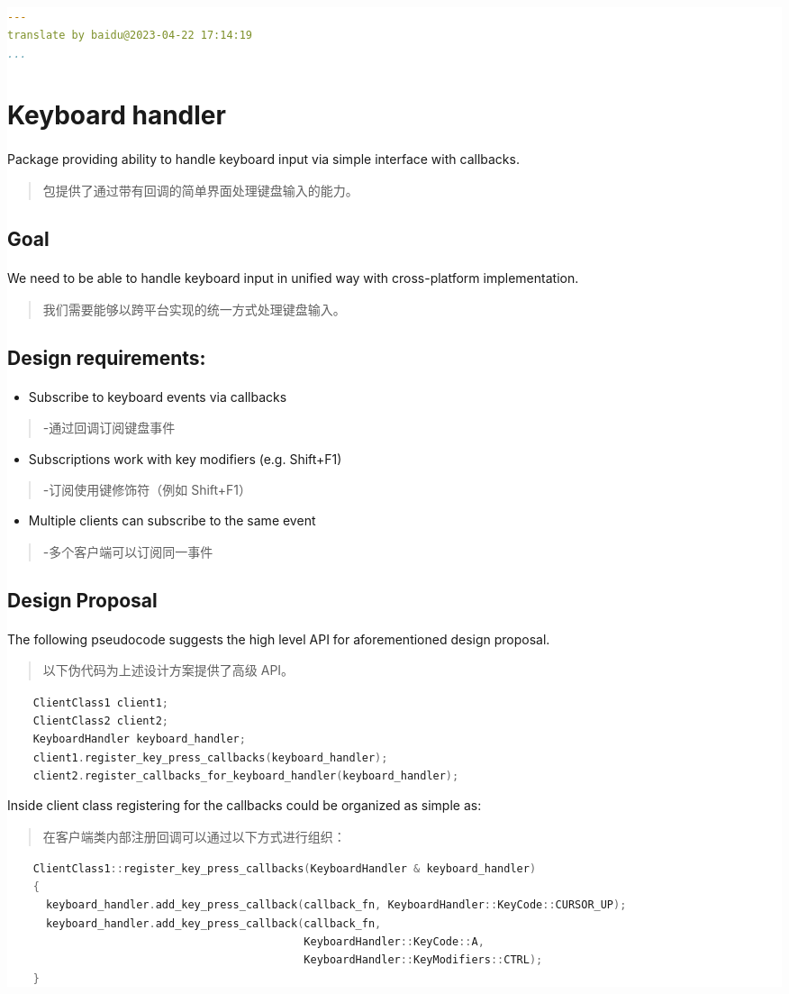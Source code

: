 ```yaml
---
translate by baidu@2023-04-22 17:14:19
...
```


# Keyboard handler

Package providing ability to handle keyboard input via simple interface with callbacks.

> 包提供了通过带有回调的简单界面处理键盘输入的能力。

## Goal

We need to be able to handle keyboard input in unified way with cross-platform implementation.

> 我们需要能够以跨平台实现的统一方式处理键盘输入。

## Design requirements:

- Subscribe to keyboard events via callbacks

> -通过回调订阅键盘事件

- Subscriptions work with key modifiers (e.g. Shift+F1)

> -订阅使用键修饰符（例如 Shift+F1）

- Multiple clients can subscribe to the same event

> -多个客户端可以订阅同一事件

## Design Proposal

The following pseudocode suggests the high level API for aforementioned design proposal.

> 以下伪代码为上述设计方案提供了高级 API。

```cpp
    ClientClass1 client1;
    ClientClass2 client2;
    KeyboardHandler keyboard_handler;
    client1.register_key_press_callbacks(keyboard_handler);
    client2.register_callbacks_for_keyboard_handler(keyboard_handler);
```

Inside client class registering for the callbacks could be organized as simple as:

> 在客户端类内部注册回调可以通过以下方式进行组织：

```cpp
    ClientClass1::register_key_press_callbacks(KeyboardHandler & keyboard_handler)
    {
      keyboard_handler.add_key_press_callback(callback_fn, KeyboardHandler::KeyCode::CURSOR_UP);
      keyboard_handler.add_key_press_callback(callback_fn,
                                              KeyboardHandler::KeyCode::A,
                                              KeyboardHandler::KeyModifiers::CTRL);
    }
```
